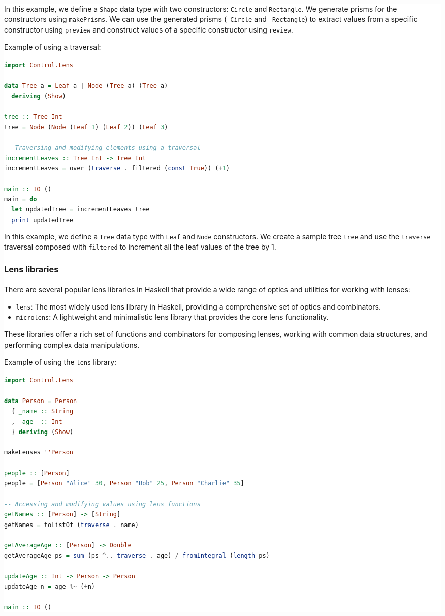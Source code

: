 In this example, we define a `Shape` data type with two constructors: `Circle` and `Rectangle`. We generate prisms for the constructors using `makePrisms`. We can use the generated prisms (`_Circle` and `_Rectangle`) to extract values from a specific constructor using `preview` and construct values of a specific constructor using `review`.

Example of using a traversal:
```haskell
import Control.Lens

data Tree a = Leaf a | Node (Tree a) (Tree a)
  deriving (Show)

tree :: Tree Int
tree = Node (Node (Leaf 1) (Leaf 2)) (Leaf 3)

-- Traversing and modifying elements using a traversal
incrementLeaves :: Tree Int -> Tree Int
incrementLeaves = over (traverse . filtered (const True)) (+1)

main :: IO ()
main = do
  let updatedTree = incrementLeaves tree
  print updatedTree
```

In this example, we define a `Tree` data type with `Leaf` and `Node` constructors. We create a sample tree `tree` and use the `traverse` traversal composed with `filtered` to increment all the leaf values of the tree by 1.

### Lens libraries
There are several popular lens libraries in Haskell that provide a wide range of optics and utilities for working with lenses:

- `lens`: The most widely used lens library in Haskell, providing a comprehensive set of optics and combinators.
- `microlens`: A lightweight and minimalistic lens library that provides the core lens functionality.

These libraries offer a rich set of functions and combinators for composing lenses, working with common data structures, and performing complex data manipulations.

Example of using the `lens` library:
```haskell
import Control.Lens

data Person = Person
  { _name :: String
  , _age  :: Int
  } deriving (Show)

makeLenses ''Person

people :: [Person]
people = [Person "Alice" 30, Person "Bob" 25, Person "Charlie" 35]

-- Accessing and modifying values using lens functions
getNames :: [Person] -> [String]
getNames = toListOf (traverse . name)

getAverageAge :: [Person] -> Double
getAverageAge ps = sum (ps ^.. traverse . age) / fromIntegral (length ps)

updateAge :: Int -> Person -> Person
updateAge n = age %~ (+n)

main :: IO ()
```